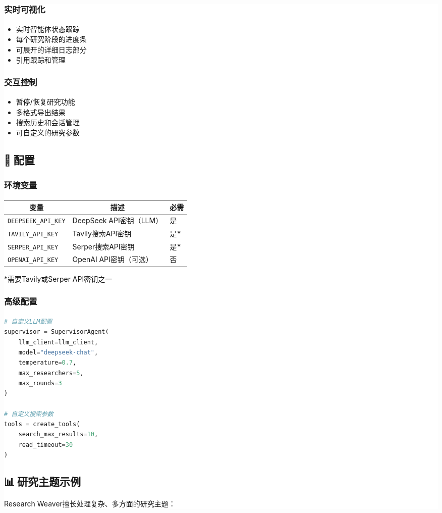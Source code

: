 ### 实时可视化
- 实时智能体状态跟踪
- 每个研究阶段的进度条
- 可展开的详细日志部分
- 引用跟踪和管理

### 交互控制
- 暂停/恢复研究功能
- 多格式导出结果
- 搜索历史和会话管理
- 可自定义的研究参数

## 🔧 配置

### 环境变量

| 变量 | 描述 | 必需 |
|------|------|------|
| `DEEPSEEK_API_KEY` | DeepSeek API密钥（LLM） | 是 |
| `TAVILY_API_KEY` | Tavily搜索API密钥 | 是* |
| `SERPER_API_KEY` | Serper搜索API密钥 | 是* |
| `OPENAI_API_KEY` | OpenAI API密钥（可选） | 否 |

*需要Tavily或Serper API密钥之一

### 高级配置

```python
# 自定义LLM配置
supervisor = SupervisorAgent(
    llm_client=llm_client,
    model="deepseek-chat",
    temperature=0.7,
    max_researchers=5,
    max_rounds=3
)

# 自定义搜索参数
tools = create_tools(
    search_max_results=10,
    read_timeout=30
)
```

## 📊 研究主题示例

Research Weaver擅长处理复杂、多方面的研究主题：
